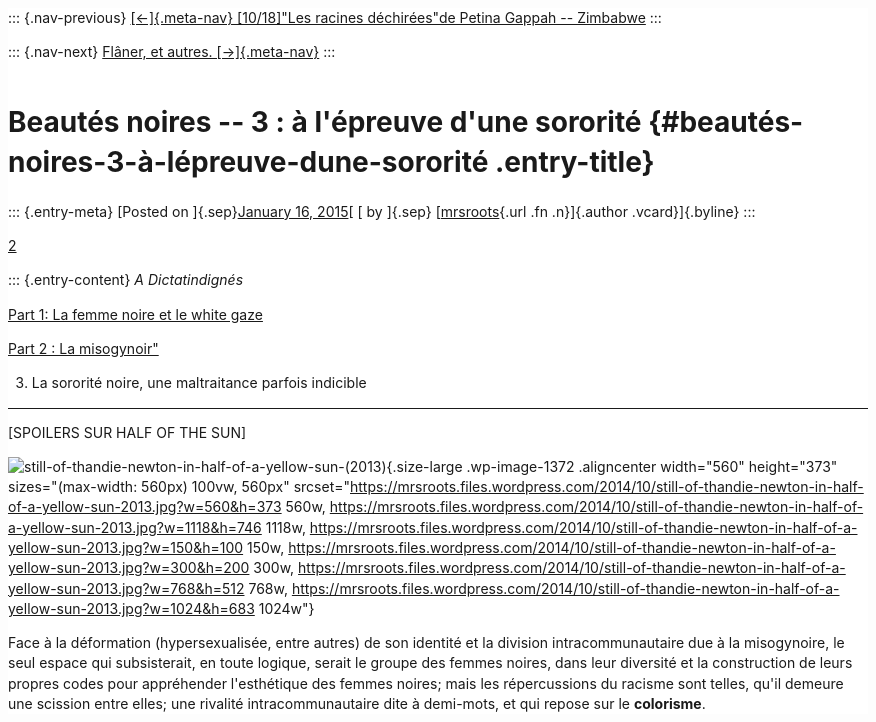 ::: {.nav-previous}
[[←]{.meta-nav} \[10/18\]"Les racines déchirées"de Petina Gappah --
Zimbabwe](https://mrsroots.wordpress.com/2015/01/14/1018les-racines-dechireesde-petina-gappah-zimbabwe/)
:::

::: {.nav-next}
[Flâner, et autres.
[→]{.meta-nav}](https://mrsroots.wordpress.com/2015/01/18/flaner-et-autres/)
:::

Beautés noires -- 3 : à l'épreuve d'une sororité {#beautés-noires-3-à-lépreuve-dune-sororité .entry-title}
================================================

::: {.entry-meta}
[Posted on ]{.sep}[January 16,
2015](https://mrsroots.wordpress.com/2015/01/16/beautes-noires-3-a-lepreuve-dune-sororite/ "2:23 pm")[
[ by ]{.sep}
[[mrsroots](https://mrsroots.wordpress.com/author/mrsroots/ "View all posts by mrsroots"){.url
.fn .n}]{.author .vcard}]{.byline}
:::

[2](https://mrsroots.wordpress.com/2015/01/16/beautes-noires-3-a-lepreuve-dune-sororite/#comments)

::: {.entry-content}
*A Dictatindignés*

[Part 1: La femme noire et le white gaze](http://wp.me/p2PtdK-m2)

[Part 2 : La misogynoir"](http://wp.me/p2PtdK-n5)

3. La sororité noire, une maltraitance parfois indicible
--------------------------------------------------------

\[SPOILERS SUR HALF OF THE SUN\]

![still-of-thandie-newton-in-half-of-a-yellow-sun-(2013)](https://mrsroots.files.wordpress.com/2014/10/still-of-thandie-newton-in-half-of-a-yellow-sun-2013.jpg?w=560&h=373){.size-large
.wp-image-1372 .aligncenter width="560" height="373"
sizes="(max-width: 560px) 100vw, 560px"
srcset="https://mrsroots.files.wordpress.com/2014/10/still-of-thandie-newton-in-half-of-a-yellow-sun-2013.jpg?w=560&h=373 560w, https://mrsroots.files.wordpress.com/2014/10/still-of-thandie-newton-in-half-of-a-yellow-sun-2013.jpg?w=1118&h=746 1118w, https://mrsroots.files.wordpress.com/2014/10/still-of-thandie-newton-in-half-of-a-yellow-sun-2013.jpg?w=150&h=100 150w, https://mrsroots.files.wordpress.com/2014/10/still-of-thandie-newton-in-half-of-a-yellow-sun-2013.jpg?w=300&h=200 300w, https://mrsroots.files.wordpress.com/2014/10/still-of-thandie-newton-in-half-of-a-yellow-sun-2013.jpg?w=768&h=512 768w, https://mrsroots.files.wordpress.com/2014/10/still-of-thandie-newton-in-half-of-a-yellow-sun-2013.jpg?w=1024&h=683 1024w"}

Face à la déformation (hypersexualisée, entre autres) de son identité et
la division intracommunautaire due à la misogynoire, le seul espace qui
subsisterait, en toute logique, serait le groupe des femmes noires, dans
leur diversité et la construction de leurs propres codes pour
appréhender l'esthétique des femmes noires; mais les répercussions du
racisme sont telles, qu'il demeure une scission entre elles; une
rivalité intracommunautaire dite à demi-mots, et qui repose sur le
**colorisme**.
